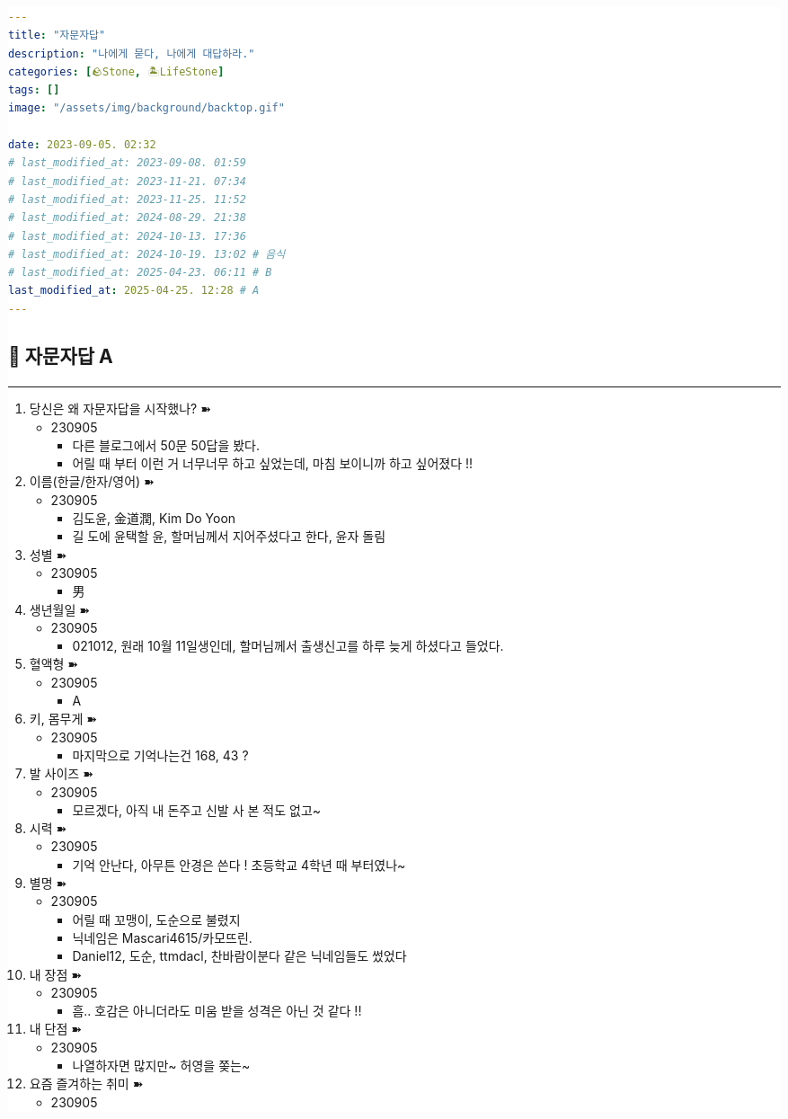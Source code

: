```yaml
---
title: "자문자답"
description: "나에게 묻다, 나에게 대답하라."
categories: [🪨Stone, 🏝️LifeStone]
tags: []
image: "/assets/img/background/backtop.gif"

date: 2023-09-05. 02:32
# last_modified_at: 2023-09-08. 01:59
# last_modified_at: 2023-11-21. 07:34
# last_modified_at: 2023-11-25. 11:52
# last_modified_at: 2024-08-29. 21:38
# last_modified_at: 2024-10-13. 17:36
# last_modified_at: 2024-10-19. 13:02 # 음식
# last_modified_at: 2025-04-23. 06:11 # B
last_modified_at: 2025-04-25. 12:28 # A
---
```


## 🗿 자문자답 A

---

1. 당신은 왜 자문자답을 시작했나? ➽
   - 230905
     - 다른 블로그에서 50문 50답을 봤다.
     - 어릴 때 부터 이런 거 너무너무 하고 싶었는데, 마침 보이니까 하고 싶어졌다 !!
2. 이름(한글/한자/영어) ➽
   - 230905
     - 김도윤, 金道潤, Kim Do Yoon
     - 길 도에 윤택할 윤, 할머님께서 지어주셨다고 한다, 윤자 돌림
3. 성별 ➽
   - 230905
     - 男
4. 생년월일 ➽
   - 230905
     - 021012, 원래 10월 11일생인데, 할머님께서 출생신고를 하루 늦게 하셨다고 들었다.
5. 혈액형 ➽
   - 230905
     - A
6. 키, 몸무게 ➽
   - 230905
     - 마지막으로 기억나는건 168, 43 ?
7. 발 사이즈 ➽
   - 230905
     - 모르겠다, 아직 내 돈주고 신발 사 본 적도 없고~
8. 시력 ➽
   - 230905
     - 기억 안난다, 아무튼 안경은 쓴다 ! 초등학교 4학년 때 부터였나~
9. 별명 ➽
   - 230905
     - 어릴 때 꼬맹이, 도순으로 불렸지
     - 닉네임은 Mascari4615/카모뜨린.
     - Daniel12, 도순, ttmdacl, 찬바람이분다 같은 닉네임들도 썼었다
10. 내 장점 ➽
    - 230905
      - 흠.. 호감은 아니더라도 미움 받을 성격은 아닌 것 같다 !!
11. 내 단점 ➽
    - 230905
      - 나열하자면 많지만~ 허영을 쫒는~
12. 요즘 즐겨하는 취미 ➽
    - 230905